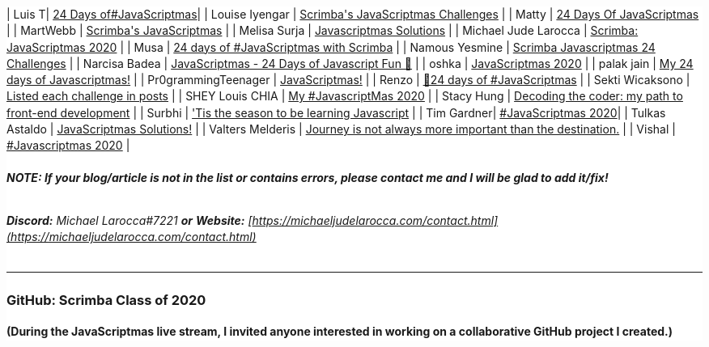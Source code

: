 | Luis T| [24 Days of#JavaScriptmas](https://letorruella.com/javascriptmas/)|
| Louise Iyengar | [Scrimba's JavaScriptmas Challenges](https://dev.to/louisei/scrimba-s-javascriptmas-challenges-3cke) |
| Matty                            | [24 Days Of JavaScriptmas](https://hashnode.com/post/24-days-of-javascriptmas-ckiywvqsj01nbd4s1frzg7gho) |
| MartWebb                           | [Scrimba's JavaScriptmas](https://dev.to/martwebb/scrimba-s-javascriptmas-366n)     |
| Melisa Surja  | [Javascriptmas Solutions](https://blog.melisa-surja.me/javascriptmas-solutions)   |
| Michael Jude Larocca | [Scrimba: JavaScriptmas 2020](https://selftaughttxg.com/2020/12-20/Scrimba-JavaScriptmas_2020/) |
| Musa   | [24 days of #JavaScriptmas with Scrimba](https://musabas.medium.com/24-days-of-javascriptmas-with-scrimba-b394e0b46a0a)   |
| Namous Yesmine  | [Scrimba Javascriptmas 24 Challenges](https://dev.to/namousyesmine/scrimba-javascriptmas-24-challenges-nc0)   |
| Narcisa Badea  | [JavaScriptmas - 24 Days of Javascript Fun 🎄](https://dev.to/narcisabadea/javascriptmas-24-days-of-javascript-fun-584g) |
| oshka | [JavaScriptmas 2020](https://olkace.wordpress.com/) |
| palak jain | [My 24 days of Javascriptmas!](https://palak.hashnode.dev/my-24-days-of-javascriptmas)   |
| Pr0grammingTeenager                            | [JavaScriptmas!](https://dev.to/dgx37/javascriptmas-2j80) |
| Renzo | [🎅24 days of #JavaScriptmas](https://dev.to/w3renzo/24-days-of-javascriptmas-21b5) |
| Sekti Wicaksono            | [Listed each challenge in posts](https://dev.to/sekti92) |
| SHEY Louis CHIA             | [My #JavascriptMas 2020](https://medium.com/@shloch2007/my-javascriptmas-2020-227113a9fdde)   |
| Stacy Hung                 | [Decoding the coder: my path to front-end development](https://www.stacyhung.com/blog/javascriptmas.html) |
| Surbhi | ['Tis the season to be learning Javascript](https://blog.surbhi.dev/scrimba-challenges) |
| Tim Gardner| [#JavaScriptmas 2020](https://dev.to/xi80r6/javascriptmas-2020-47b5)|
| Tulkas Astaldo  | [JavaScriptmas Solutions!](https://dev.to/tulkasastaldo9/javascriptmas-solutions-16e4) |
| Valters Melderis | [Journey is not always more important than the destination.](https://valciic.hashnode.dev/destination-not-journey) |
| Vishal | [#Javascriptmas 2020](https://dev.to/xcvishal/javascriptmas-2020-397h) |

###### ***NOTE: If your blog/article is not in the list or contains errors, please contact me and I will be glad to add it/fix!***

###### **Discord:** Michael Larocca#7221  **or** **Website:** [https://michaeljudelarocca.com/contact.html](https://michaeljudelarocca.com/contact.html)

---

### GitHub: Scrimba Class of 2020

**(During the JavaScriptmas live stream, I invited anyone interested in working on a collaborative GitHub project I created.)**
